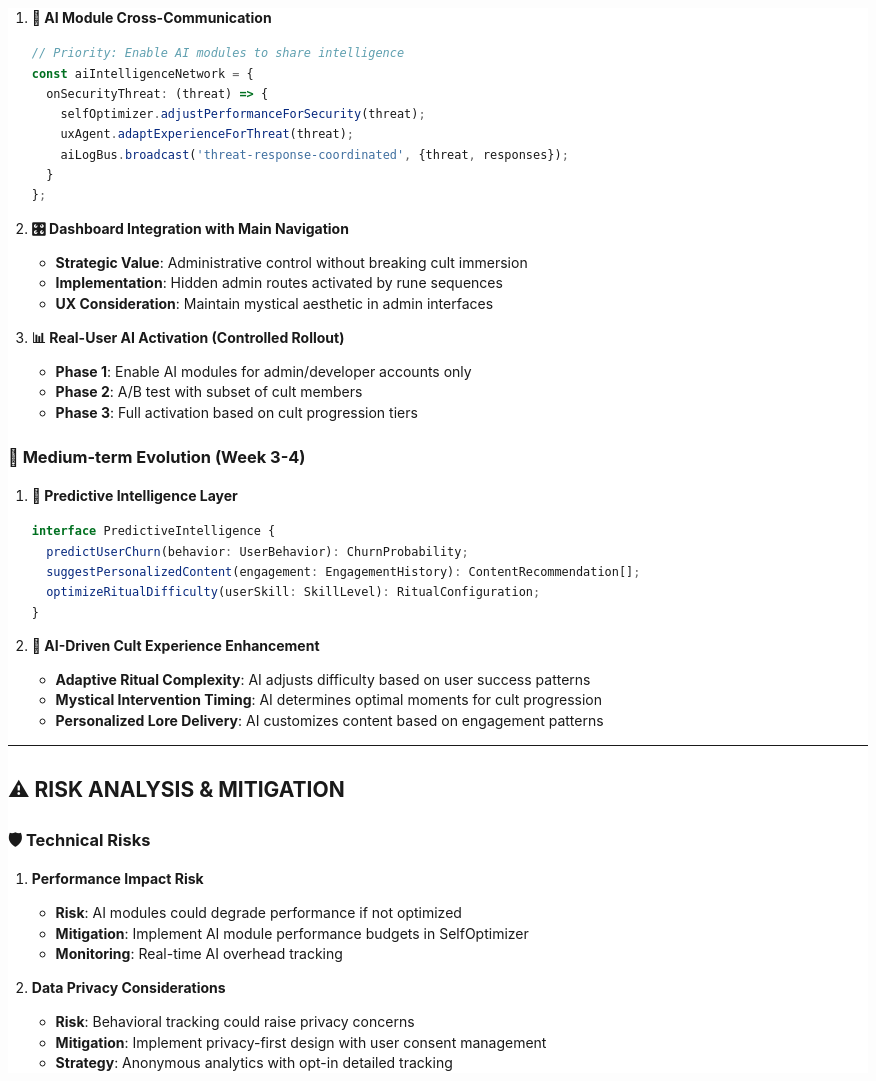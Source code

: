 1. **🔗 AI Module Cross-Communication**
   ```typescript
   // Priority: Enable AI modules to share intelligence
   const aiIntelligenceNetwork = {
     onSecurityThreat: (threat) => {
       selfOptimizer.adjustPerformanceForSecurity(threat);
       uxAgent.adaptExperienceForThreat(threat);
       aiLogBus.broadcast('threat-response-coordinated', {threat, responses});
     }
   };
   ```

2. **🎛️ Dashboard Integration with Main Navigation**
   - **Strategic Value**: Administrative control without breaking cult immersion
   - **Implementation**: Hidden admin routes activated by rune sequences
   - **UX Consideration**: Maintain mystical aesthetic in admin interfaces

3. **📊 Real-User AI Activation (Controlled Rollout)**
   - **Phase 1**: Enable AI modules for admin/developer accounts only
   - **Phase 2**: A/B test with subset of cult members
   - **Phase 3**: Full activation based on cult progression tiers

### 🎯 **Medium-term Evolution (Week 3-4)**

1. **🧠 Predictive Intelligence Layer**
   ```typescript
   interface PredictiveIntelligence {
     predictUserChurn(behavior: UserBehavior): ChurnProbability;
     suggestPersonalizedContent(engagement: EngagementHistory): ContentRecommendation[];
     optimizeRitualDifficulty(userSkill: SkillLevel): RitualConfiguration;
   }
   ```

2. **🔮 AI-Driven Cult Experience Enhancement**
   - **Adaptive Ritual Complexity**: AI adjusts difficulty based on user success patterns
   - **Mystical Intervention Timing**: AI determines optimal moments for cult progression
   - **Personalized Lore Delivery**: AI customizes content based on engagement patterns

---

## ⚠️ **RISK ANALYSIS & MITIGATION**

### 🛡️ **Technical Risks**

1. **Performance Impact Risk**
   - **Risk**: AI modules could degrade performance if not optimized
   - **Mitigation**: Implement AI module performance budgets in SelfOptimizer
   - **Monitoring**: Real-time AI overhead tracking

2. **Data Privacy Considerations**
   - **Risk**: Behavioral tracking could raise privacy concerns
   - **Mitigation**: Implement privacy-first design with user consent management
   - **Strategy**: Anonymous analytics with opt-in detailed tracking
